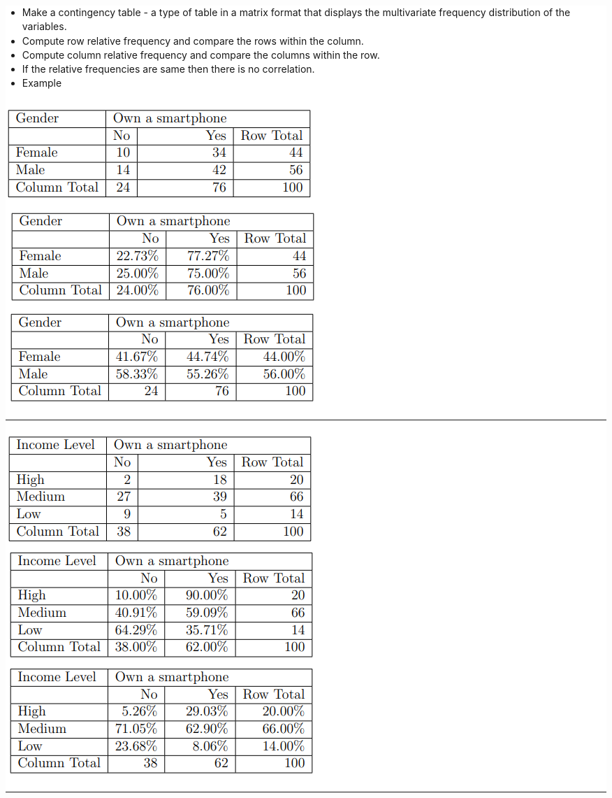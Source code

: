 - Make a contingency table - a type of table in a matrix format that displays the multivariate frequency distribution of the variables.
- Compute row relative frequency and compare the rows within the column.
- Compute column relative frequency and compare the columns within the row.
- If the relative frequencies are same then there is no correlation.
- Example

![](Images/20231125175227.png)     ![](Images/20231125175249.png)    ![](Images/20231125175302.png)

---

![](Images/20231125175319.png)    ![](Images/20231125175331.png)     ![](Images/20231125175342.png)

--- 